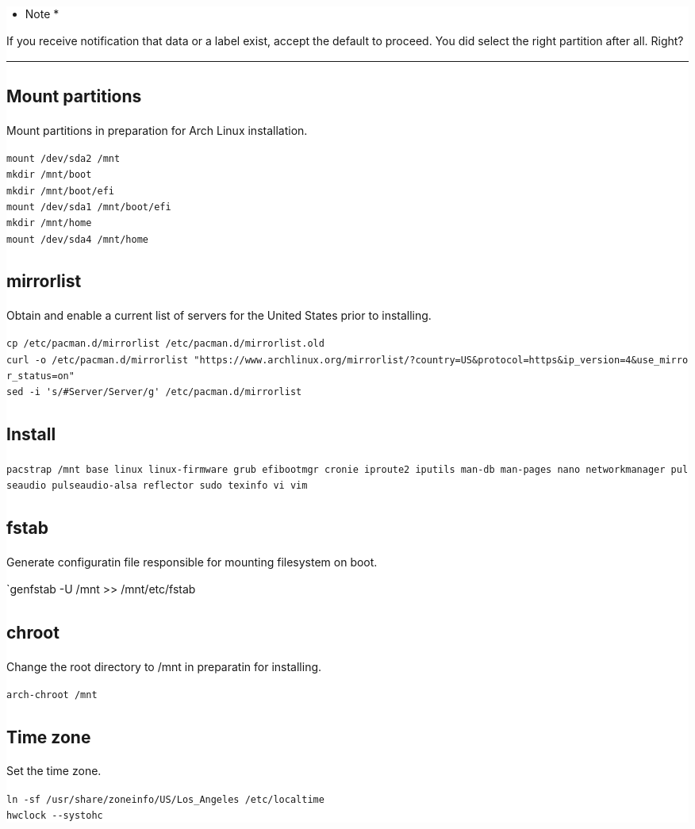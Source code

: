 
* Note *

If you receive notification that data or a label exist, accept the default to proceed. You did select the right partition after all. Right?

---

## Mount partitions

Mount partitions in preparation for Arch Linux installation.

```
mount /dev/sda2 /mnt
mkdir /mnt/boot
mkdir /mnt/boot/efi
mount /dev/sda1 /mnt/boot/efi
mkdir /mnt/home
mount /dev/sda4 /mnt/home
```

## mirrorlist

Obtain and enable a current list of servers for the United States prior to installing.

```
cp /etc/pacman.d/mirrorlist /etc/pacman.d/mirrorlist.old
curl -o /etc/pacman.d/mirrorlist "https://www.archlinux.org/mirrorlist/?country=US&protocol=https&ip_version=4&use_mirror_status=on"
sed -i 's/#Server/Server/g' /etc/pacman.d/mirrorlist
```

## Install

`pacstrap /mnt base linux linux-firmware grub efibootmgr cronie iproute2 iputils man-db man-pages nano networkmanager pulseaudio pulseaudio-alsa reflector sudo texinfo vi vim`

## fstab

Generate configuratin file responsible for mounting filesystem on boot.

`genfstab -U /mnt >> /mnt/etc/fstab

## chroot

Change the root directory to /mnt in preparatin for installing.

`arch-chroot /mnt`

## Time zone

Set the time zone.

```
ln -sf /usr/share/zoneinfo/US/Los_Angeles /etc/localtime
hwclock --systohc
```
